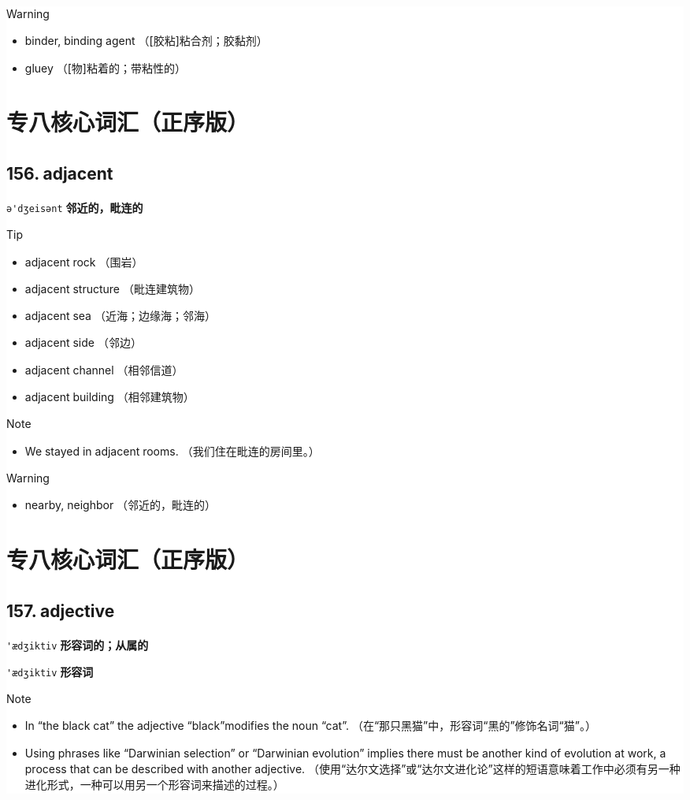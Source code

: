 > [!WARNING]
>
> - binder, binding agent （[胶粘]粘合剂；胶黏剂）
>
> - gluey （[物]粘着的；带粘性的）
>

# 专八核心词汇（正序版）

## 156. adjacent

`ə'dʒeisənt`  **邻近的，毗连的**

> [!TIP]
>
> - adjacent rock （围岩）
>
> - adjacent structure （毗连建筑物）
>
> - adjacent sea （近海；边缘海；邻海）
>
> - adjacent side （邻边）
>
> - adjacent channel （相邻信道）
>
> - adjacent building （相邻建筑物）
>

> [!NOTE]
>
> - We stayed in adjacent rooms. （我们住在毗连的房间里。）
>

> [!WARNING]
>
> - nearby, neighbor （邻近的，毗连的）
>

# 专八核心词汇（正序版）

## 157. adjective

`'ædʒiktiv`  **形容词的；从属的**

`'ædʒiktiv`  **形容词**

> [!NOTE]
>
> - In “the black cat” the adjective “black”modifies the noun “cat”. （在“那只黑猫”中，形容词“黑的”修饰名词“猫”。）
>
> - Using phrases like “Darwinian selection” or “Darwinian evolution” implies there must be another kind of evolution at work, a process that can be described with another adjective. （使用“达尔文选择”或“达尔文进化论”这样的短语意味着工作中必须有另一种进化形式，一种可以用另一个形容词来描述的过程。）
>
